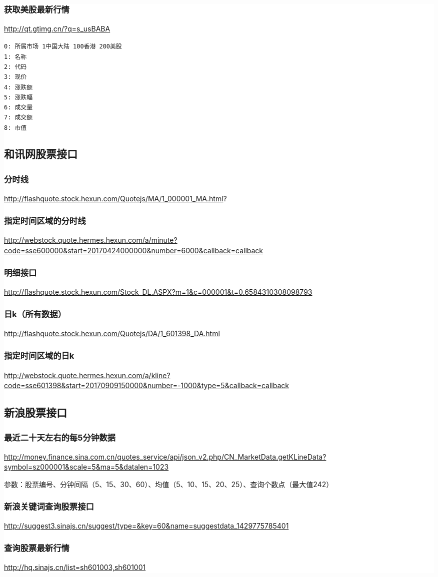 ### 获取美股最新行情
http://qt.gtimg.cn/?q=s_usBABA

```
0: 所属市场 1中国大陆 100香港 200美股
1: 名称
2: 代码
3: 现价
4: 涨跌额
5: 涨跌幅
6: 成交量
7: 成交额
8: 市值
```

## 和讯网股票接口

### 分时线
http://flashquote.stock.hexun.com/Quotejs/MA/1_000001_MA.html?

### 指定时间区域的分时线
http://webstock.quote.hermes.hexun.com/a/minute?code=sse600000&start=20170424000000&number=6000&callback=callback

### 明细接口
http://flashquote.stock.hexun.com/Stock_DL.ASPX?m=1&c=000001&t=0.6584310308098793



### 日k（所有数据）
http://flashquote.stock.hexun.com/Quotejs/DA/1_601398_DA.html

### 指定时间区域的日k
http://webstock.quote.hermes.hexun.com/a/kline?code=sse601398&start=20170909150000&number=-1000&type=5&callback=callback


##  新浪股票接口
### 最近二十天左右的每5分钟数据
http://money.finance.sina.com.cn/quotes_service/api/json_v2.php/CN_MarketData.getKLineData?symbol=sz000001&scale=5&ma=5&datalen=1023

参数：股票编号、分钟间隔（5、15、30、60）、均值（5、10、15、20、25）、查询个数点（最大值242）

### 新浪关键词查询股票接口
http://suggest3.sinajs.cn/suggest/type=&key=60&name=suggestdata_1429775785401

### 查询股票最新行情
http://hq.sinajs.cn/list=sh601003,sh601001
